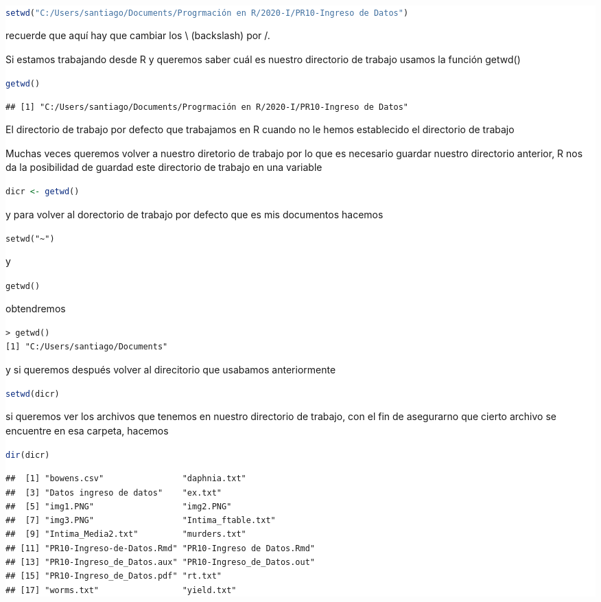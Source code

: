 
```r
setwd("C:/Users/santiago/Documents/Progrmación en R/2020-I/PR10-Ingreso de Datos")
```

recuerde que aquí hay que cambiar los \ (backslash) por /.

Si estamos trabajando desde R y queremos saber cuál es nuestro directorio de trabajo usamos la función getwd()


```r
getwd()
```

```
## [1] "C:/Users/santiago/Documents/Progrmación en R/2020-I/PR10-Ingreso de Datos"
```

El directorio de trabajo por defecto que trabajamos en R cuando no le hemos establecido el directorio de trabajo

Muchas veces queremos volver a nuestro diretorio de trabajo por lo que es necesario guardar nuestro directorio anterior, R nos da la posibilidad de guardad este directorio de trabajo en una variable


```r
dicr <- getwd()
```

y para volver al dorectorio de trabajo por defecto que es mis documentos hacemos

```
setwd("~")
```
y 

```
getwd()
```

obtendremos

```
> getwd()
[1] "C:/Users/santiago/Documents"
```
y si queremos después volver al direcitorio que usabamos anteriormente


```r
setwd(dicr)
```

si queremos ver los archivos que tenemos en nuestro directorio de trabajo, con el fin de asegurarno que cierto archivo se encuentre en esa carpeta, hacemos


```r
dir(dicr)
```

```
##  [1] "bowens.csv"                "daphnia.txt"              
##  [3] "Datos ingreso de datos"    "ex.txt"                   
##  [5] "img1.PNG"                  "img2.PNG"                 
##  [7] "img3.PNG"                  "Intima_ftable.txt"        
##  [9] "Intima_Media2.txt"         "murders.txt"              
## [11] "PR10-Ingreso-de-Datos.Rmd" "PR10-Ingreso de Datos.Rmd"
## [13] "PR10-Ingreso_de_Datos.aux" "PR10-Ingreso_de_Datos.out"
## [15] "PR10-Ingreso_de_Datos.pdf" "rt.txt"                   
## [17] "worms.txt"                 "yield.txt"
```
